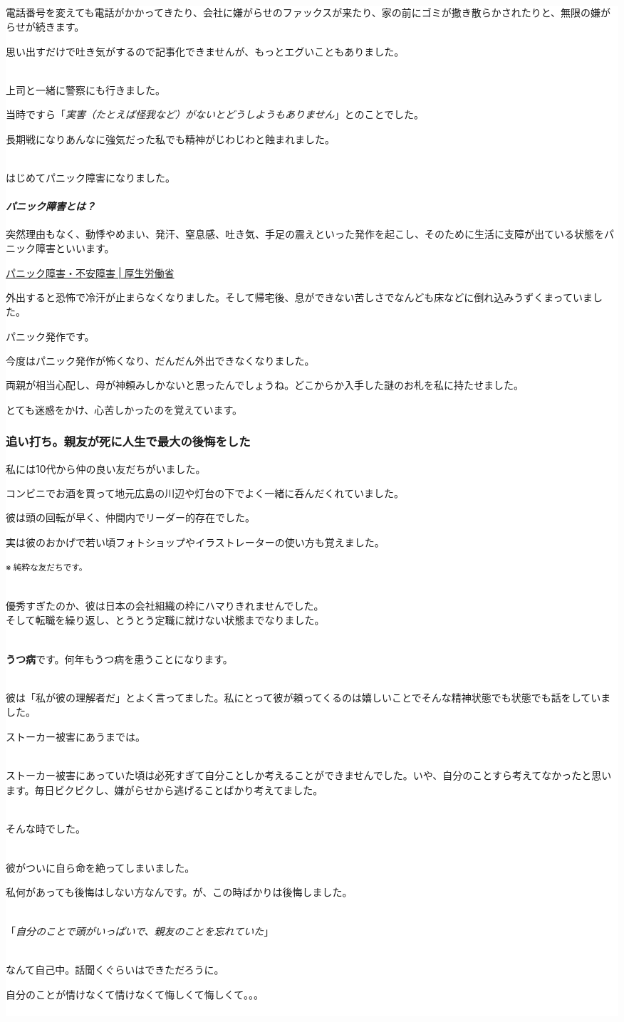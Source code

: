 電話番号を変えても電話がかかってきたり、会社に嫌がらせのファックスが来たり、家の前にゴミが撒き散らかされたりと、無限の嫌がらせが続きます。

思い出すだけで吐き気がするので記事化できませんが、もっとエグいこともありました。<br><br>

上司と一緒に警察にも行きました。

当時ですら「*実害（たとえば怪我など）がないとどうしようもありません*」とのことでした。

長期戦になりあんなに強気だった私でも精神がじわじわと蝕まれました。<br><br>

はじめてパニック障害になりました。

<div class="box">
<h4><em>パニック障害とは？</em></h4>
突然理由もなく、動悸やめまい、発汗、窒息感、吐き気、手足の震えといった発作を起こし、そのために生活に支障が出ている状態をパニック障害といいます。
</div>

[パニック障害・不安障害 | 厚生労働省](https://www.mhlw.go.jp/kokoro/know/disease_panic.html)

外出すると恐怖で冷汗が止まらなくなりました。そして帰宅後、息ができない苦しさでなんども床などに倒れ込みうずくまっていました。

パニック発作です。

今度はパニック発作が怖くなり、だんだん外出できなくなりました。

両親が相当心配し、母が神頼みしかないと思ったんでしょうね。どこからか入手した謎のお札を私に持たせました。

とても迷惑をかけ、心苦しかったのを覚えています。

### 追い打ち。親友が死に人生で最大の後悔をした
私には10代から仲の良い友だちがいました。

コンビニでお酒を買って地元広島の川辺や灯台の下でよく一緒に呑んだくれていました。

彼は頭の回転が早く、仲間内でリーダー的存在でした。

実は彼のおかげで若い頃フォトショップやイラストレーターの使い方も覚えました。

<small>※ 純粋な友だちです。</small><br><br>

優秀すぎたのか、彼は日本の会社組織の枠にハマりきれませんでした。<br>
そして転職を繰り返し、とうとう定職に就けない状態までなりました。<br><br>

**うつ病**です。何年もうつ病を患うことになります。<br><br>

彼は「私が彼の理解者だ」とよく言ってました。私にとって彼が頼ってくるのは嬉しいことでそんな精神状態でも状態でも話をしていました。

ストーカー被害にあうまでは。<br><br>

ストーカー被害にあっていた頃は必死すぎて自分ことしか考えることができませんでした。いや、自分のことすら考えてなかったと思います。毎日ビクビクし、嫌がらせから逃げることばかり考えてました。<br><br>

そんな時でした。<br><br>

彼がついに自ら命を絶ってしまいました。

私何があっても後悔はしない方なんです。が、この時ばかりは後悔しました。<br><br>

「*自分のことで頭がいっぱいで、親友のことを忘れていた*」<br><br>

なんて自己中。話聞くぐらいはできただろうに。

自分のことが情けなくて情けなくて悔しくて悔しくて。。。<br><br>
